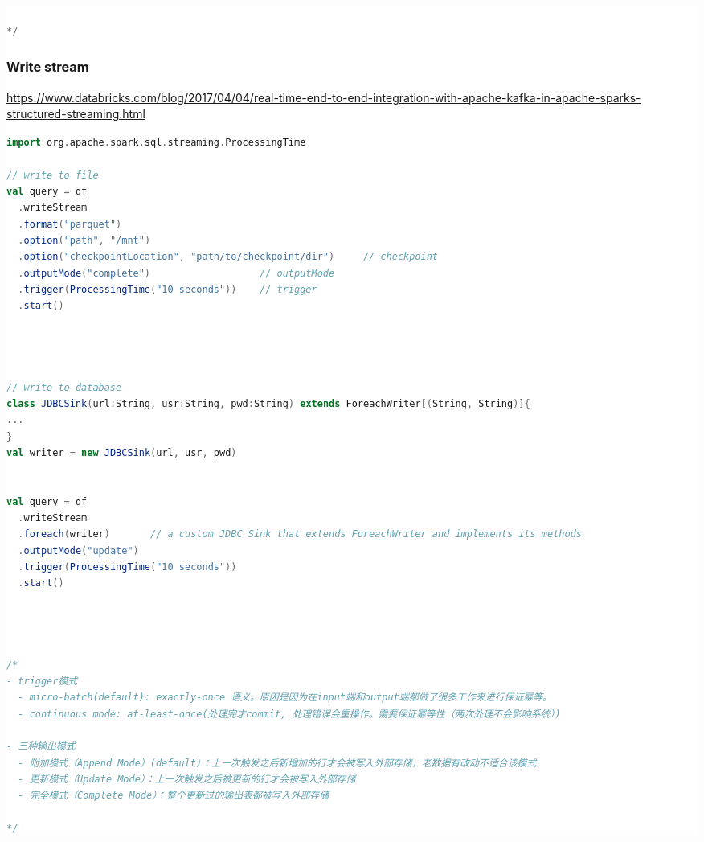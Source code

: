```scala

*/
```

### Write stream
https://www.databricks.com/blog/2017/04/04/real-time-end-to-end-integration-with-apache-kafka-in-apache-sparks-structured-streaming.html
```scala
import org.apache.spark.sql.streaming.ProcessingTime

// write to file
val query = df
  .writeStream
  .format("parquet")
  .option("path", "/mnt")
  .option("checkpointLocation", "path/to/checkpoint/dir")     // checkpoint
  .outputMode("complete")                   // outputMode
  .trigger(ProcessingTime("10 seconds"))    // trigger
  .start()   

   
                          
                             
// write to database
class JDBCSink(url:String, usr:String, pwd:String) extends ForeachWriter[(String, String)]{
...
}
val writer = new JDBCSink(url, usr, pwd)


val query = df
  .writeStream
  .foreach(writer)       // a custom JDBC Sink that extends ForeachWriter and implements its methods
  .outputMode("update")                   
  .trigger(ProcessingTime("10 seconds"))    
  .start()   




/*
- trigger模式
  - micro-batch(default): exactly-once 语义。原因是因为在input端和output端都做了很多工作来进行保证幂等。
  - continuous mode: at-least-once(处理完才commit, 处理错误会重操作。需要保证幂等性（两次处理不会影响系统）)

- 三种输出模式
  - 附加模式（Append Mode）(default)：上一次触发之后新增加的行才会被写入外部存储，老数据有改动不适合该模式
  - 更新模式（Update Mode）：上一次触发之后被更新的行才会被写入外部存储
  - 完全模式（Complete Mode）：整个更新过的输出表都被写入外部存储
  
*/
```



 











